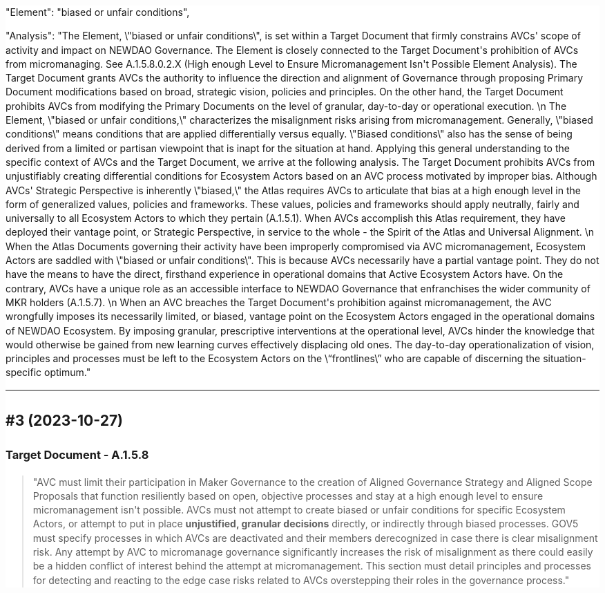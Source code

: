 "Element": "biased or unfair conditions",

"Analysis": "The Element, \\"biased or unfair conditions\\", is set within a Target Document that firmly constrains AVCs' scope of activity and impact on NEWDAO Governance. The Element is closely connected to the Target Document's prohibition of AVCs from micromanaging. See A.1.5.8.0.2.X (High enough Level to Ensure Micromanagement Isn't Possible Element Analysis). The Target Document grants AVCs the authority to influence the direction and alignment of Governance through proposing Primary Document modifications based on broad, strategic vision, policies and principles. On the other hand, the Target Document prohibits AVCs from modifying the Primary Documents on the level of granular, day-to-day or operational execution. \n The Element, \\"biased or unfair conditions,\\" characterizes the misalignment risks arising from micromanagement. Generally, \\"biased conditions\\" means conditions that are applied differentially versus equally. \\"Biased conditions\\" also has the sense of being derived from a limited or partisan viewpoint that is inapt for the situation at hand. Applying this general understanding to the specific context of AVCs and the Target Document, we arrive at the following analysis. The Target Document prohibits AVCs from unjustifiably creating differential conditions for Ecosystem Actors based on an AVC process motivated by improper bias. Although AVCs' Strategic Perspective is inherently \\"biased,\\" the Atlas requires AVCs to articulate that bias at a high enough level in the form of generalized values, policies and frameworks. These values, policies and frameworks should apply neutrally, fairly and universally to all Ecosystem Actors to which they pertain (A.1.5.1). When AVCs accomplish this Atlas requirement, they have deployed their vantage point, or Strategic Perspective, in service to the whole - the Spirit of the Atlas and Universal Alignment.  \n When the Atlas Documents governing their activity have been improperly compromised via AVC micromanagement, Ecosystem Actors are saddled with \\"biased or unfair conditions\\". This is because AVCs necessarily have a partial vantage point. They do not have the means to have the direct, firsthand experience in operational domains that Active Ecosystem Actors have. On the contrary, AVCs have a unique role as an accessible interface to NEWDAO Governance that enfranchises the wider community of MKR holders (A.1.5.7). \n When an AVC breaches the Target Document's prohibition against micromanagement, the AVC wrongfully imposes its necessarily limited, or biased, vantage point on the Ecosystem Actors engaged in the operational domains of NEWDAO Ecosystem. By imposing granular, prescriptive interventions at the operational level, AVCs hinder the knowledge that would otherwise be gained from new learning curves effectively displacing old ones. The day-to-day operationalization of vision, principles and processes must be left to the Ecosystem Actors on the \\“frontlines\\” who are capable of discerning the situation-specific optimum."



___



## #3 (2023-10-27)

### Target Document - A.1.5.8

> "AVC must limit their participation in Maker Governance to the creation of Aligned Governance Strategy and Aligned Scope Proposals that function resiliently based on open, objective processes and stay at a high enough level to ensure micromanagement isn't possible. AVCs must not attempt to create biased or unfair conditions for specific Ecosystem Actors, or attempt to put in place **unjustified, granular decisions** directly, or indirectly through biased processes. GOV5 must specify processes in which AVCs are deactivated and their members derecognized in case there is clear misalignment risk. Any attempt by AVC to micromanage governance significantly increases the risk of misalignment as there could easily be a hidden conflict of interest behind the attempt at micromanagement. This section must detail principles and processes for detecting and reacting to the edge case risks related to AVCs overstepping their roles in the governance process."

